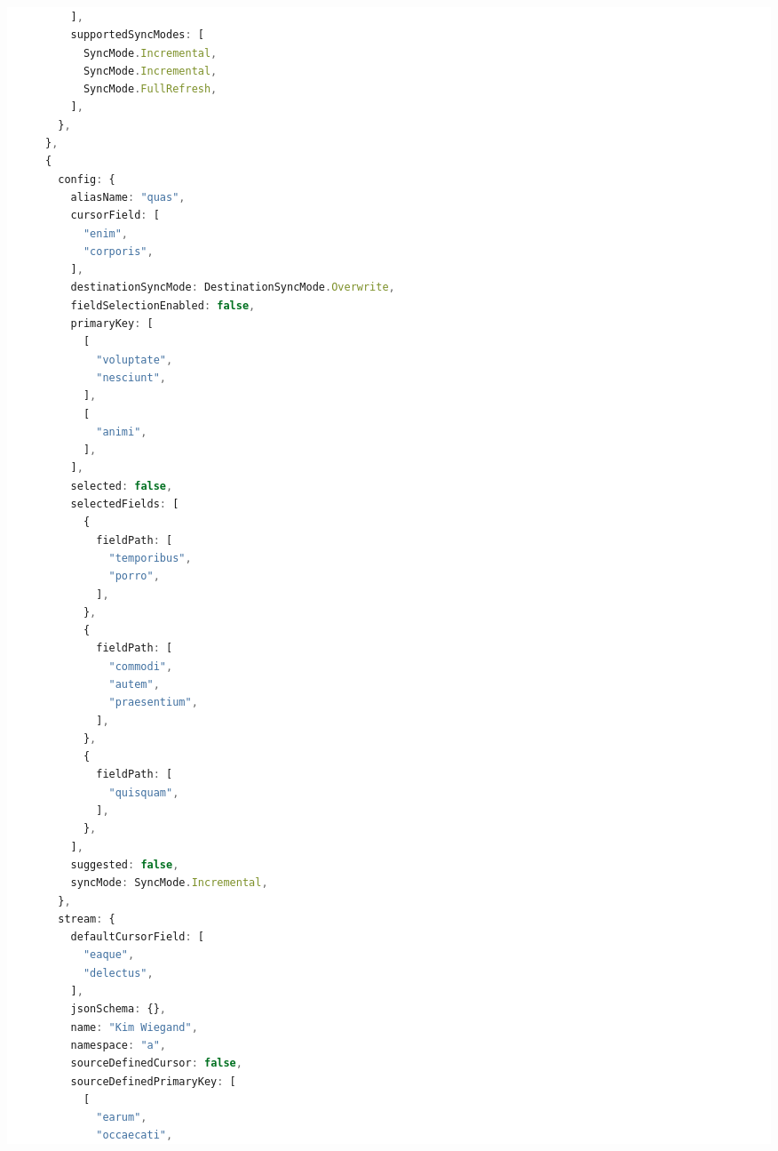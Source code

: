 ```typescript
          ],
          supportedSyncModes: [
            SyncMode.Incremental,
            SyncMode.Incremental,
            SyncMode.FullRefresh,
          ],
        },
      },
      {
        config: {
          aliasName: "quas",
          cursorField: [
            "enim",
            "corporis",
          ],
          destinationSyncMode: DestinationSyncMode.Overwrite,
          fieldSelectionEnabled: false,
          primaryKey: [
            [
              "voluptate",
              "nesciunt",
            ],
            [
              "animi",
            ],
          ],
          selected: false,
          selectedFields: [
            {
              fieldPath: [
                "temporibus",
                "porro",
              ],
            },
            {
              fieldPath: [
                "commodi",
                "autem",
                "praesentium",
              ],
            },
            {
              fieldPath: [
                "quisquam",
              ],
            },
          ],
          suggested: false,
          syncMode: SyncMode.Incremental,
        },
        stream: {
          defaultCursorField: [
            "eaque",
            "delectus",
          ],
          jsonSchema: {},
          name: "Kim Wiegand",
          namespace: "a",
          sourceDefinedCursor: false,
          sourceDefinedPrimaryKey: [
            [
              "earum",
              "occaecati",
```